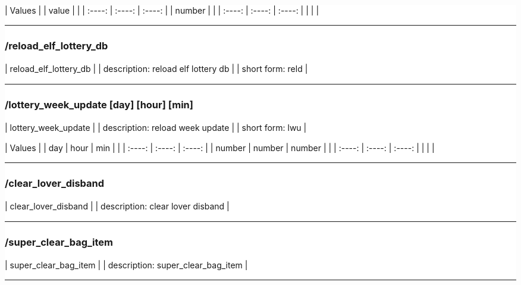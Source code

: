 | Values |
| value | |
| :----: | :----: | :----: |
| number | |
| :----: | :----: | :----: |
| | | 

---

### /reload_elf_lottery_db

| reload_elf_lottery_db | 
| description: reload elf lottery db |
| short form: reld |


---

### /lottery_week_update [day] [hour] [min]

| lottery_week_update | 
| description: reload week update |
| short form: lwu |

| Values |
| day | hour | min | |
| :----: | :----: | :----: |
| number | number | number | |
| :----: | :----: | :----: |
| | | 

---

### /clear_lover_disband

| clear_lover_disband | 
| description: clear lover disband |

---

### /super_clear_bag_item

| super_clear_bag_item | 
| description: super_clear_bag_item |

---